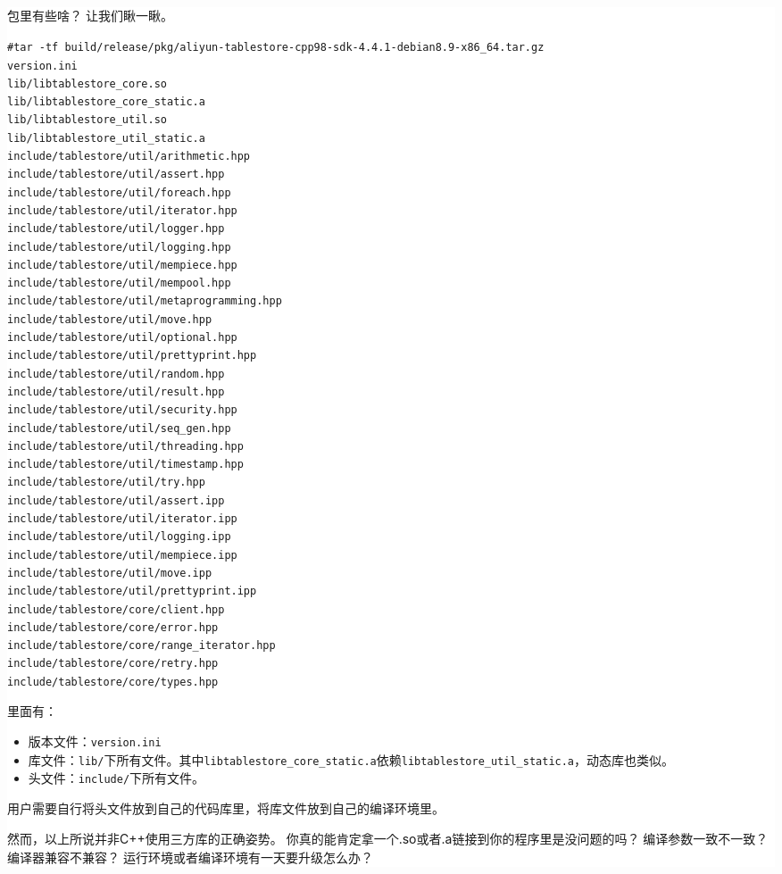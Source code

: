 包里有些啥？
让我们瞅一瞅。
```
#tar -tf build/release/pkg/aliyun-tablestore-cpp98-sdk-4.4.1-debian8.9-x86_64.tar.gz
version.ini
lib/libtablestore_core.so
lib/libtablestore_core_static.a
lib/libtablestore_util.so
lib/libtablestore_util_static.a
include/tablestore/util/arithmetic.hpp
include/tablestore/util/assert.hpp
include/tablestore/util/foreach.hpp
include/tablestore/util/iterator.hpp
include/tablestore/util/logger.hpp
include/tablestore/util/logging.hpp
include/tablestore/util/mempiece.hpp
include/tablestore/util/mempool.hpp
include/tablestore/util/metaprogramming.hpp
include/tablestore/util/move.hpp
include/tablestore/util/optional.hpp
include/tablestore/util/prettyprint.hpp
include/tablestore/util/random.hpp
include/tablestore/util/result.hpp
include/tablestore/util/security.hpp
include/tablestore/util/seq_gen.hpp
include/tablestore/util/threading.hpp
include/tablestore/util/timestamp.hpp
include/tablestore/util/try.hpp
include/tablestore/util/assert.ipp
include/tablestore/util/iterator.ipp
include/tablestore/util/logging.ipp
include/tablestore/util/mempiece.ipp
include/tablestore/util/move.ipp
include/tablestore/util/prettyprint.ipp
include/tablestore/core/client.hpp
include/tablestore/core/error.hpp
include/tablestore/core/range_iterator.hpp
include/tablestore/core/retry.hpp
include/tablestore/core/types.hpp
```
里面有：
* 版本文件：`version.ini`
* 库文件：`lib/`下所有文件。其中`libtablestore_core_static.a`依赖`libtablestore_util_static.a`，动态库也类似。
* 头文件：`include/`下所有文件。

用户需要自行将头文件放到自己的代码库里，将库文件放到自己的编译环境里。

然而，以上所说并非C++使用三方库的正确姿势。
你真的能肯定拿一个.so或者.a链接到你的程序里是没问题的吗？
编译参数一致不一致？
编译器兼容不兼容？
运行环境或者编译环境有一天要升级怎么办？

